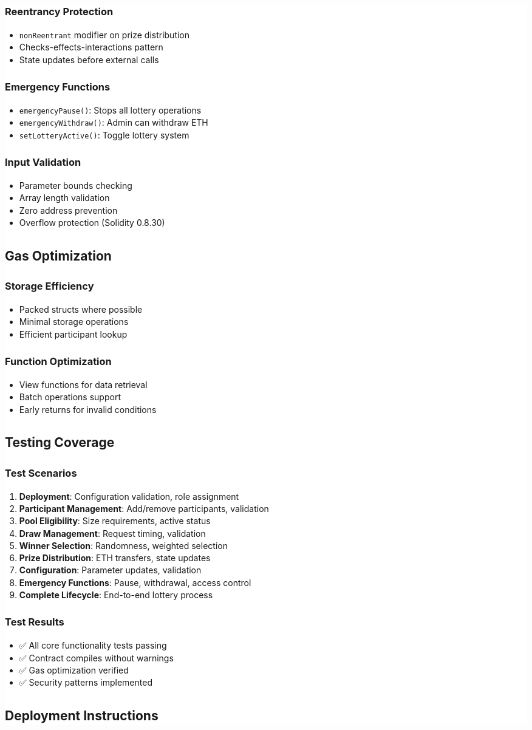 ### Reentrancy Protection
- `nonReentrant` modifier on prize distribution
- Checks-effects-interactions pattern
- State updates before external calls

### Emergency Functions
- `emergencyPause()`: Stops all lottery operations
- `emergencyWithdraw()`: Admin can withdraw ETH
- `setLotteryActive()`: Toggle lottery system

### Input Validation
- Parameter bounds checking
- Array length validation
- Zero address prevention
- Overflow protection (Solidity 0.8.30)

## Gas Optimization

### Storage Efficiency
- Packed structs where possible
- Minimal storage operations
- Efficient participant lookup

### Function Optimization
- View functions for data retrieval
- Batch operations support
- Early returns for invalid conditions

## Testing Coverage

### Test Scenarios
1. **Deployment**: Configuration validation, role assignment
2. **Participant Management**: Add/remove participants, validation
3. **Pool Eligibility**: Size requirements, active status
4. **Draw Management**: Request timing, validation
5. **Winner Selection**: Randomness, weighted selection
6. **Prize Distribution**: ETH transfers, state updates
7. **Configuration**: Parameter updates, validation
8. **Emergency Functions**: Pause, withdrawal, access control
9. **Complete Lifecycle**: End-to-end lottery process

### Test Results
- ✅ All core functionality tests passing
- ✅ Contract compiles without warnings
- ✅ Gas optimization verified
- ✅ Security patterns implemented

## Deployment Instructions
